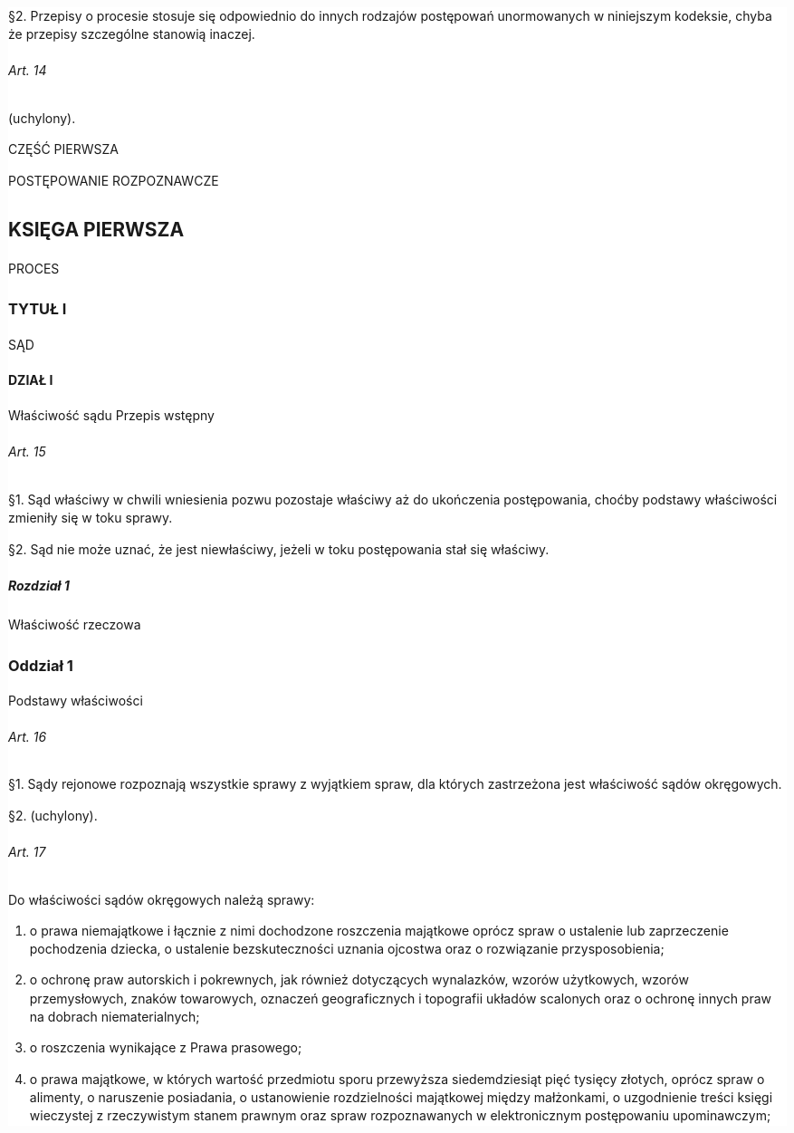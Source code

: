 §2. Przepisy o procesie stosuje się odpowiednio do innych rodzajów postępowań unormowanych w niniejszym kodeksie, chyba że przepisy szczególne stanowią inaczej.

###### Art. 14
(uchylony).

CZĘŚĆ PIERWSZA

POSTĘPOWANIE ROZPOZNAWCZE

## KSIĘGA PIERWSZA

PROCES

### TYTUŁ I

SĄD

#### DZIAŁ I

Właściwość sądu
Przepis wstępny
###### Art. 15
§1. Sąd właściwy w chwili wniesienia pozwu pozostaje właściwy aż do ukończenia postępowania, choćby podstawy właściwości zmieniły się w toku sprawy.

§2. Sąd nie może uznać, że jest niewłaściwy, jeżeli w toku postępowania stał się właściwy.


##### Rozdział 1

Właściwość rzeczowa

### Oddział 1

Podstawy właściwości
###### Art. 16
§1. Sądy rejonowe rozpoznają wszystkie sprawy z wyjątkiem spraw, dla których zastrzeżona jest właściwość sądów okręgowych.

§2. (uchylony).

###### Art. 17
Do właściwości sądów okręgowych należą sprawy:
1) o prawa niemajątkowe i łącznie z nimi dochodzone roszczenia majątkowe oprócz spraw o ustalenie lub zaprzeczenie pochodzenia dziecka, o ustalenie bezskuteczności uznania ojcostwa oraz o rozwiązanie przysposobienia;

2) o ochronę praw autorskich i pokrewnych, jak również dotyczących wynalazków, wzorów użytkowych, wzorów przemysłowych, znaków towarowych, oznaczeń geograficznych i topografii układów scalonych oraz o ochronę innych praw na dobrach niematerialnych;

3) o roszczenia wynikające z Prawa prasowego;

4) o prawa majątkowe, w których wartość przedmiotu sporu przewyższa siedemdziesiąt pięć tysięcy złotych, oprócz spraw o alimenty, o naruszenie posiadania, o ustanowienie rozdzielności majątkowej między małżonkami, o uzgodnienie treści księgi wieczystej z rzeczywistym stanem prawnym oraz spraw rozpoznawanych w elektronicznym postępowaniu upominawczym;
